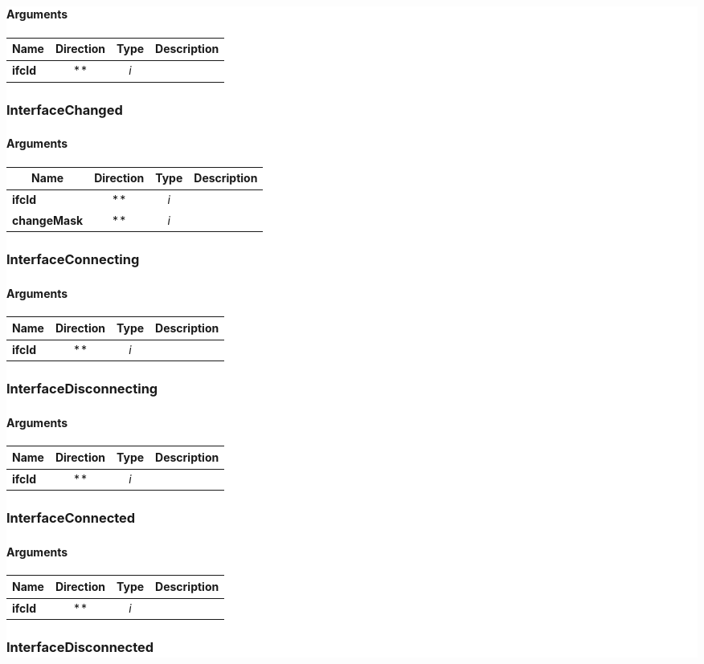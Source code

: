

#### Arguments

| Name | Direction | Type | Description |
| --- | :---: | :---: | --- |
| **ifcId** | ** | *i* |  |


### InterfaceChanged



#### Arguments

| Name | Direction | Type | Description |
| --- | :---: | :---: | --- |
| **ifcId** | ** | *i* |  |
| **changeMask** | ** | *i* |  |


### InterfaceConnecting



#### Arguments

| Name | Direction | Type | Description |
| --- | :---: | :---: | --- |
| **ifcId** | ** | *i* |  |


### InterfaceDisconnecting



#### Arguments

| Name | Direction | Type | Description |
| --- | :---: | :---: | --- |
| **ifcId** | ** | *i* |  |


### InterfaceConnected



#### Arguments

| Name | Direction | Type | Description |
| --- | :---: | :---: | --- |
| **ifcId** | ** | *i* |  |


### InterfaceDisconnected
